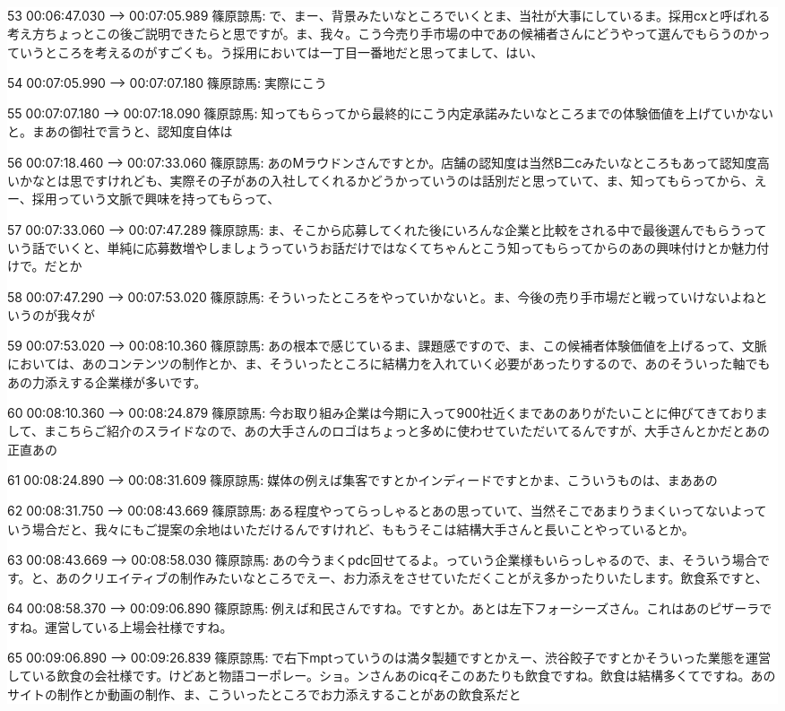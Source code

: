 53
00:06:47.030 --> 00:07:05.989
篠原諒馬: で、まー、背景みたいなところでいくとま、当社が大事にしているま。採用cxと呼ばれる考え方ちょっとこの後ご説明できたらと思ですが。ま、我々。こう今売り手市場の中であの候補者さんにどうやって選んでもらうのかっていうところを考えるのがすごくも。う採用においては一丁目一番地だと思ってまして、はい、

54
00:07:05.990 --> 00:07:07.180
篠原諒馬: 実際にこう

55
00:07:07.180 --> 00:07:18.090
篠原諒馬: 知ってもらってから最終的にこう内定承諾みたいなところまでの体験価値を上げていかないと。まあの御社で言うと、認知度自体は

56
00:07:18.460 --> 00:07:33.060
篠原諒馬: あのMラウドンさんですとか。店舗の認知度は当然B二cみたいなところもあって認知度高いかなとは思ですけれども、実際その子があの入社してくれるかどうかっていうのは話別だと思っていて、ま、知ってもらってから、えー、採用っていう文脈で興味を持ってもらって、

57
00:07:33.060 --> 00:07:47.289
篠原諒馬: ま、そこから応募してくれた後にいろんな企業と比較をされる中で最後選んでもらうっていう話でいくと、単純に応募数増やしましょうっていうお話だけではなくてちゃんとこう知ってもらってからのあの興味付けとか魅力付けで。だとか

58
00:07:47.290 --> 00:07:53.020
篠原諒馬: そういったところをやっていかないと。ま、今後の売り手市場だと戦っていけないよねというのが我々が

59
00:07:53.020 --> 00:08:10.360
篠原諒馬: あの根本で感じているま、課題感ですので、ま、この候補者体験価値を上げるって、文脈においては、あのコンテンツの制作とか、ま、そういったところに結構力を入れていく必要があったりするので、あのそういった軸でもあの力添えする企業様が多いです。

60
00:08:10.360 --> 00:08:24.879
篠原諒馬: 今お取り組み企業は今期に入って900社近くまであのありがたいことに伸びてきておりまして、まこちらご紹介のスライドなので、あの大手さんのロゴはちょっと多めに使わせていただいてるんですが、大手さんとかだとあの正直あの

61
00:08:24.890 --> 00:08:31.609
篠原諒馬: 媒体の例えば集客ですとかインディードですとかま、こういうものは、まああの

62
00:08:31.750 --> 00:08:43.669
篠原諒馬: ある程度やってらっしゃるとあの思っていて、当然そこであまりうまくいってないよっていう場合だと、我々にもご提案の余地はいただけるんですけれど、ももうそこは結構大手さんと長いことやっているとか。

63
00:08:43.669 --> 00:08:58.030
篠原諒馬: あの今うまくpdc回せてるよ。っていう企業様もいらっしゃるので、ま、そういう場合です。と、あのクリエイティブの制作みたいなところでえー、お力添えをさせていただくことがえ多かったりいたします。飲食系ですと、

64
00:08:58.370 --> 00:09:06.890
篠原諒馬: 例えば和民さんですね。ですとか。あとは左下フォーシーズさん。これはあのピザーラですね。運営している上場会社様ですね。

65
00:09:06.890 --> 00:09:26.839
篠原諒馬: で右下mptっていうのは満タ製麺ですとかえー、渋谷餃子ですとかそういった業態を運営している飲食の会社様です。けどあと物語コーポレー。ショ。ンさんあのicqそこのあたりも飲食ですね。飲食は結構多くてですね。あのサイトの制作とか動画の制作、ま、こういったところでお力添えすることがあの飲食系だと
